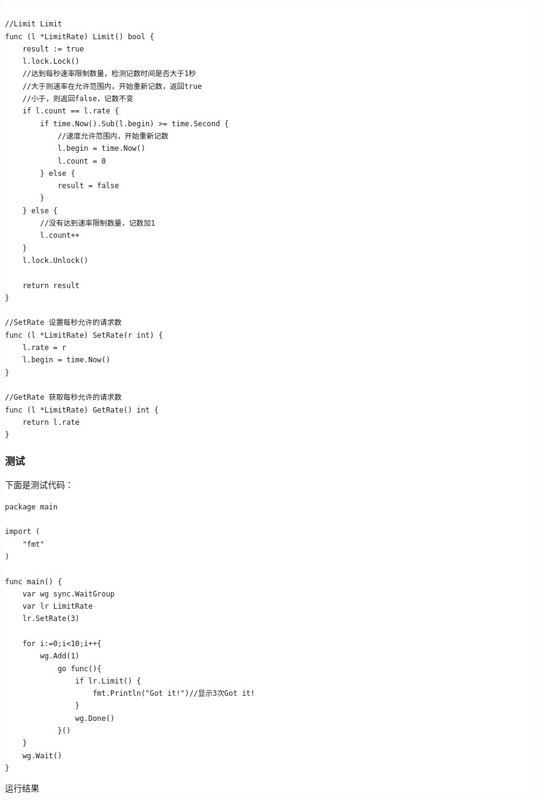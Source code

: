 ``` golang

//Limit Limit
func (l *LimitRate) Limit() bool {
    result := true
    l.lock.Lock()
    //达到每秒速率限制数量，检测记数时间是否大于1秒
    //大于则速率在允许范围内，开始重新记数，返回true
    //小于，则返回false，记数不变
    if l.count == l.rate {
        if time.Now().Sub(l.begin) >= time.Second {
            //速度允许范围内，开始重新记数
            l.begin = time.Now()
            l.count = 0
        } else {
            result = false
        }
    } else {
        //没有达到速率限制数量，记数加1
        l.count++
    }
    l.lock.Unlock()

    return result
}

//SetRate 设置每秒允许的请求数
func (l *LimitRate) SetRate(r int) {
    l.rate = r
    l.begin = time.Now()
}

//GetRate 获取每秒允许的请求数
func (l *LimitRate) GetRate() int {
    return l.rate
}
```
### 测试
下面是测试代码：
``` golang
package main

import (
    "fmt"
)

func main() {
    var wg sync.WaitGroup
    var lr LimitRate
    lr.SetRate(3)
    
    for i:=0;i<10;i++{
        wg.Add(1)
            go func(){
                if lr.Limit() {
                    fmt.Println("Got it!")//显示3次Got it!
                }            
                wg.Done()
            }()
    }
    wg.Wait()
}
```
运行结果
